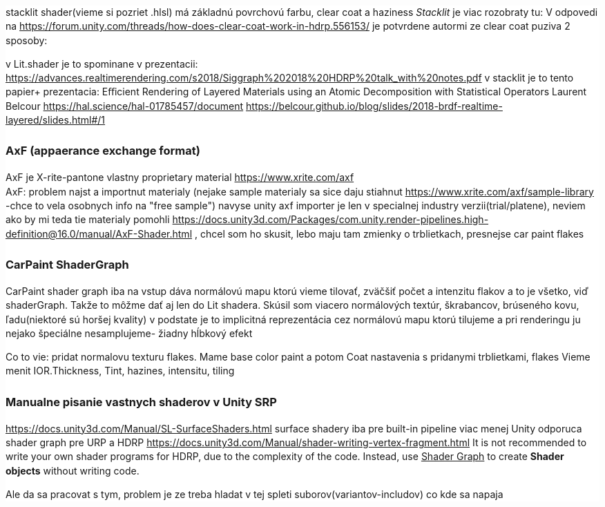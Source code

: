 

stacklit shader(vieme si pozriet .hlsl)
má základnú povrchovú farbu, clear coat a haziness
*Stacklit* je viac rozobraty tu:
V odpovedi na  https://forum.unity.com/threads/how-does-clear-coat-work-in-hdrp.556153/ je potvrdene autormi ze
clear coat puziva 2 sposoby:

v Lit.shader je to spominane v prezentacii:  https://advances.realtimerendering.com/s2018/Siggraph%202018%20HDRP%20talk_with%20notes.pdf
v stacklit je to tento papier+ prezentacia:
Eﬀicient Rendering of Layered Materials using an  Atomic Decomposition with Statistical Operators  Laurent Belcour
https://hal.science/hal-01785457/document
https://belcour.github.io/blog/slides/2018-brdf-realtime-layered/slides.html#/1


### AxF (appaerance exchange format)
AxF je X-rite-pantone vlastny proprietary material https://www.xrite.com/axf  
AxF: problem najst a importnut materialy
(nejake sample materialy sa sice daju stiahnut https://www.xrite.com/axf/sample-library -chce to vela osobnych info na "free sample") 
navyse unity axf importer je len v specialnej industry verzii(trial/platene), neviem ako by mi teda tie materialy pomohli
https://docs.unity3d.com/Packages/com.unity.render-pipelines.high-definition@16.0/manual/AxF-Shader.html , 
chcel som ho skusit, lebo maju tam zmienky o trblietkach, presnejse car paint flakes

### CarPaint ShaderGraph
CarPaint shader graph iba na vstup dáva normálovú mapu ktorú vieme tilovať, zväčšiť počet a intenzitu flakov a to je všetko, viď shaderGraph. 
Takže to môžme dať aj len do Lit shadera. 
Skúsil som viacero normálových textúr, škrabancov, brúseného kovu, ľadu(niektoré sú horšej kvality)
v podstate je to implicitná reprezentácia cez normálovú mapu ktorú tilujeme a pri renderingu ju nejako špeciálne nesamplujeme- žiadny hĺbkový efekt

Co to vie: pridat normalovu texturu flakes. Mame base color paint a potom Coat nastavenia s pridanymi trblietkami, flakes
Vieme menit IOR.Thickness, Tint, hazines, intensitu, tiling

### Manualne pisanie vastnych shaderov v Unity SRP  
https://docs.unity3d.com/Manual/SL-SurfaceShaders.html surface shadery iba pre built-in pipeline
viac menej Unity odporuca shader graph pre URP a HDRP
https://docs.unity3d.com/Manual/shader-writing-vertex-fragment.html
It is not recommended to write your own shader programs for HDRP, due to the complexity of the code. Instead, use [Shader Graph](https://docs.unity3d.com/Manual/shader-graph.html) to create **Shader objects**[](https://docs.unity3d.com/Manual/shader-objects.html)  [](https://docs.unity3d.com/Manual/Glossary.html#Shaderobject)without writing code.

Ale da sa pracovat s tym, problem je ze treba hladat v tej spleti suborov(variantov-includov) co kde sa napaja 
